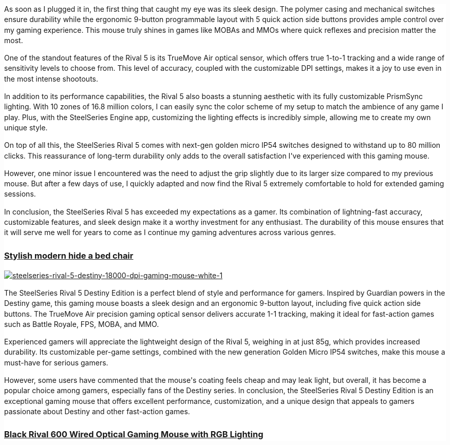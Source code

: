 As soon as I plugged it in, the first thing that caught my eye was its sleek design. The polymer casing and mechanical switches ensure durability while the ergonomic 9-button programmable layout with 5 quick action side buttons provides ample control over my gaming experience. This mouse truly shines in games like MOBAs and MMOs where quick reflexes and precision matter the most. 

One of the standout features of the Rival 5 is its TrueMove Air optical sensor, which offers true 1-to-1 tracking and a wide range of sensitivity levels to choose from. This level of accuracy, coupled with the customizable DPI settings, makes it a joy to use even in the most intense shootouts. 

In addition to its performance capabilities, the Rival 5 also boasts a stunning aesthetic with its fully customizable PrismSync lighting. With 10 zones of 16.8 million colors, I can easily sync the color scheme of my setup to match the ambience of any game I play. Plus, with the SteelSeries Engine app, customizing the lighting effects is incredibly simple, allowing me to create my own unique style. 

On top of all this, the SteelSeries Rival 5 comes with next-gen golden micro IP54 switches designed to withstand up to 80 million clicks. This reassurance of long-term durability only adds to the overall satisfaction I've experienced with this gaming mouse. 

However, one minor issue I encountered was the need to adjust the grip slightly due to its larger size compared to my previous mouse. But after a few days of use, I quickly adapted and now find the Rival 5 extremely comfortable to hold for extended gaming sessions. 

In conclusion, the SteelSeries Rival 5 has exceeded my expectations as a gamer. Its combination of lightning-fast accuracy, customizable features, and sleek design make it a worthy investment for any enthusiast. The durability of this mouse ensures that it will serve me well for years to come as I continue my gaming adventures across various genres. 


### [Stylish modern hide a bed chair](https://serp.ly/@serpgames/amazon/steelseries-gaming-mouse?utm\_source=serpgames&utm\_medium=organic&utm\_campaign=website)

<div class="image"><a href="https://serp.ly/@serpgames/amazon/steelseries-gaming-mouse?utm_source=serpgames&utm_medium=organic&utm_campaign=website"><img alt="steelseries-rival-5-destiny-18000-dpi-gaming-mouse-white-1" src="https://imagedelivery.net/vy2bglCGN6hEeWOnSe2c7A/steelseries-rival-5-destiny-18000-dpi-gaming-mouse-white-1/w=720,h=540,fit=pad,background=black"/></a></div>

The SteelSeries Rival 5 Destiny Edition is a perfect blend of style and performance for gamers. Inspired by Guardian powers in the Destiny game, this gaming mouse boasts a sleek design and an ergonomic 9-button layout, including five quick action side buttons. The TrueMove Air precision gaming optical sensor delivers accurate 1-1 tracking, making it ideal for fast-action games such as Battle Royale, FPS, MOBA, and MMO. 

Experienced gamers will appreciate the lightweight design of the Rival 5, weighing in at just 85g, which provides increased durability. Its customizable per-game settings, combined with the new generation Golden Micro IP54 switches, make this mouse a must-have for serious gamers. 

However, some users have commented that the mouse's coating feels cheap and may leak light, but overall, it has become a popular choice among gamers, especially fans of the Destiny series. In conclusion, the SteelSeries Rival 5 Destiny Edition is an exceptional gaming mouse that offers excellent performance, customization, and a unique design that appeals to gamers passionate about Destiny and other fast-action games. 


### [Black Rival 600 Wired Optical Gaming Mouse with RGB Lighting](https://serp.ly/@serpgames/amazon/steelseries-gaming-mouse?utm\_source=serpgames&utm\_medium=organic&utm\_campaign=website)
